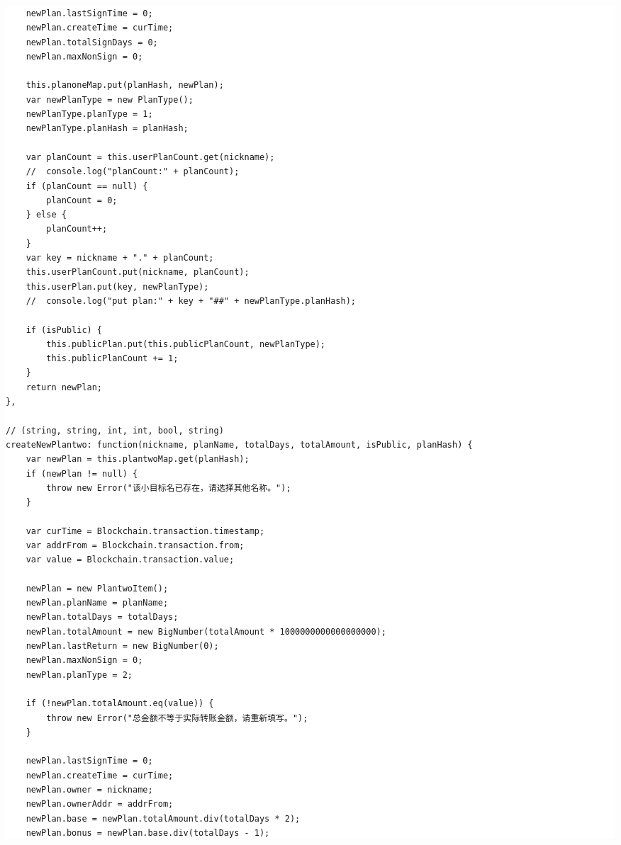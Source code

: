
        newPlan.lastSignTime = 0;
        newPlan.createTime = curTime;
        newPlan.totalSignDays = 0;
        newPlan.maxNonSign = 0;

        this.planoneMap.put(planHash, newPlan);
        var newPlanType = new PlanType();
        newPlanType.planType = 1;
        newPlanType.planHash = planHash;

        var planCount = this.userPlanCount.get(nickname);
        //	console.log("planCount:" + planCount);
        if (planCount == null) {
            planCount = 0;
        } else {
            planCount++;
        }
        var key = nickname + "." + planCount;
        this.userPlanCount.put(nickname, planCount);
        this.userPlan.put(key, newPlanType);
        //	console.log("put plan:" + key + "##" + newPlanType.planHash);

        if (isPublic) {
            this.publicPlan.put(this.publicPlanCount, newPlanType);
            this.publicPlanCount += 1;
        }
        return newPlan;
    },

    // (string, string, int, int, bool, string)
    createNewPlantwo: function(nickname, planName, totalDays, totalAmount, isPublic, planHash) {
        var newPlan = this.plantwoMap.get(planHash);
        if (newPlan != null) {
            throw new Error("该小目标名已存在，请选择其他名称。");
        }

        var curTime = Blockchain.transaction.timestamp;
        var addrFrom = Blockchain.transaction.from;
        var value = Blockchain.transaction.value;

        newPlan = new PlantwoItem();
        newPlan.planName = planName;
        newPlan.totalDays = totalDays;
        newPlan.totalAmount = new BigNumber(totalAmount * 1000000000000000000);
        newPlan.lastReturn = new BigNumber(0);
        newPlan.maxNonSign = 0;
        newPlan.planType = 2;

        if (!newPlan.totalAmount.eq(value)) {
            throw new Error("总金额不等于实际转账金额，请重新填写。");
        }

        newPlan.lastSignTime = 0;
        newPlan.createTime = curTime;
        newPlan.owner = nickname;
        newPlan.ownerAddr = addrFrom;
        newPlan.base = newPlan.totalAmount.div(totalDays * 2);
        newPlan.bonus = newPlan.base.div(totalDays - 1);

